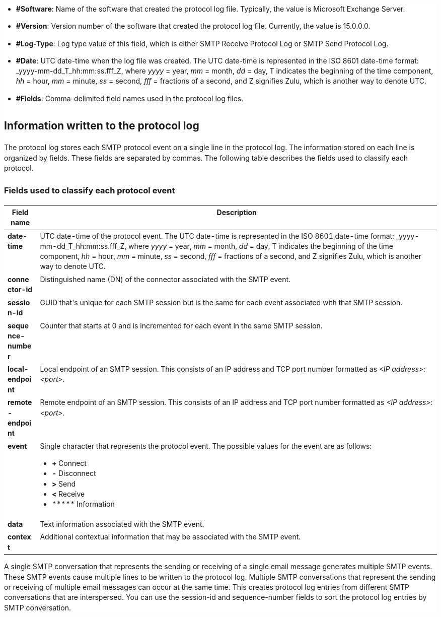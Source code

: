 - **\#Software**: Name of the software that created the protocol log file. Typically, the value is Microsoft Exchange Server.
- **\#Version**: Version number of the software that created the protocol log file. Currently, the value is 15.0.0.0.
- **\#Log-Type**: Log type value of this field, which is either SMTP Receive Protocol Log or SMTP Send Protocol Log.
- **\#Date**: UTC date-time when the log file was created. The UTC date-time is represented in the ISO 8601 date-time format: _yyyy-mm-dd_T_hh:mm:ss.fff_Z, where _yyyy_ = year, _mm_ = month, _dd_ = day, T indicates the beginning of the time component, _hh_ = hour, _mm_ = minute, _ss_ = second, _fff_ = fractions of a second, and Z signifies Zulu, which is another way to denote UTC.

- **\#Fields**: Comma-delimited field names used in the protocol log files.

## Information written to the protocol log

The protocol log stores each SMTP protocol event on a single line in the protocol log. The information stored on each line is organized by fields. These fields are separated by commas. The following table describes the fields used to classify each protocol.

### Fields used to classify each protocol event

|Field name|Description|
|---|---|
|**date-time**|UTC date-time of the protocol event. The UTC date-time is represented in the ISO 8601 date-time format: _yyyy-mm-dd_T_hh:mm:ss.fff_Z, where _yyyy_ = year, _mm_ = month, _dd_ = day, T indicates the beginning of the time component, _hh_ = hour, _mm_ = minute, _ss_ = second, _fff_ = fractions of a second, and Z signifies Zulu, which is another way to denote UTC.|
|**connector-id**|Distinguished name (DN) of the connector associated with the SMTP event.|
|**session-id**|GUID that's unique for each SMTP session but is the same for each event associated with that SMTP session.|
|**sequence-number**|Counter that starts at 0 and is incremented for each event in the same SMTP session.|
|**local-endpoint**|Local endpoint of an SMTP session. This consists of an IP address and TCP port number formatted as _\<IP address\>_:_\<port\>_.|
|**remote-endpoint**|Remote endpoint of an SMTP session. This consists of an IP address and TCP port number formatted as _\<IP address\>_:_\<port\>_.|
|**event**|Single character that represents the protocol event. The possible values for the event are as follows: <ul><li>**+**   Connect</li><li>**-**   Disconnect</li><li>**&gt;**   Send</li><li>**&lt;**   Receive</li><li>*****   Information</li></ul>|
|**data**|Text information associated with the SMTP event.|
|**context**|Additional contextual information that may be associated with the SMTP event.|

A single SMTP conversation that represents the sending or receiving of a single email message generates multiple SMTP events. These SMTP events cause multiple lines to be written to the protocol log. Multiple SMTP conversations that represent the sending or receiving of multiple email messages can occur at the same time. This creates protocol log entries from different SMTP conversations that are interspersed. You can use the session-id and sequence-number fields to sort the protocol log entries by SMTP conversation.
